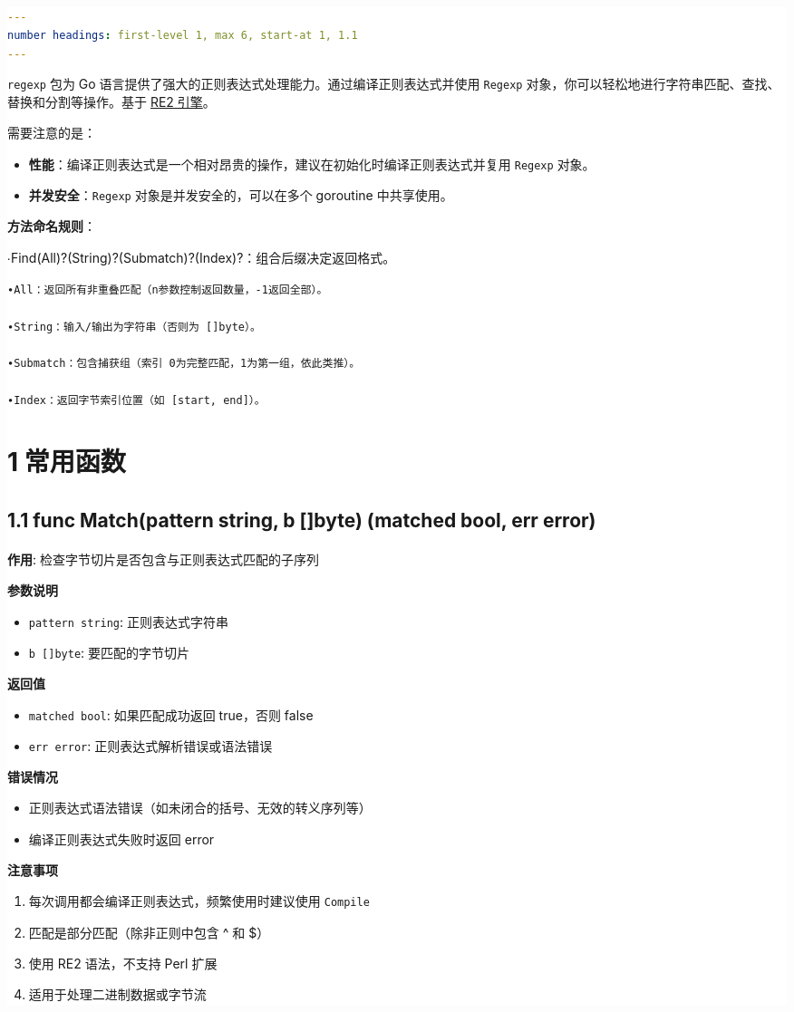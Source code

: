 ```yaml
---
number headings: first-level 1, max 6, start-at 1, 1.1
---
```

`regexp` 包为 Go 语言提供了强大的正则表达式处理能力。通过编译正则表达式并使用 `Regexp` 对象，你可以轻松地进行字符串匹配、查找、替换和分割等操作。基于 [RE2 引擎](https://github.com/google/re2/wiki/Syntax)。

需要注意的是：
- **性能**：编译正则表达式是一个相对昂贵的操作，建议在初始化时编译正则表达式并复用 `Regexp` 对象。

- **并发安全**：`Regexp` 对象是并发安全的，可以在多个 goroutine 中共享使用。

**方法命名规则**​​：

∙Find(All)?(String)?(Submatch)?(Index)?：组合后缀决定返回格式。

    ∙All：返回所有非重叠匹配（n参数控制返回数量，-1返回全部）。

    ∙String：输入/输出为字符串（否则为 []byte）。

    ∙Submatch：包含捕获组（索引 0为完整匹配，1为第一组，依此类推）。

    ∙Index：返回字节索引位置（如 [start, end]）。
# 1 常用函数

## 1.1 func Match(pattern string, b \[\]byte) (matched bool, err error)

​**​作用​**​: 检查字节切片是否包含与正则表达式匹配的子序列

**参数说明**

- `pattern string`: 正则表达式字符串
    
- `b []byte`: 要匹配的字节切片

**返回值**

- `matched bool`: 如果匹配成功返回 true，否则 false
    
- `err error`: 正则表达式解析错误或语法错误
    
**错误情况**

- 正则表达式语法错误（如未闭合的括号、无效的转义序列等）
    
- 编译正则表达式失败时返回 error
    
**注意事项**

1. 每次调用都会编译正则表达式，频繁使用时建议使用 `Compile`
    
2. 匹配是部分匹配（除非正则中包含 ^ 和 $）
    
3. 使用 RE2 语法，不支持 Perl 扩展
    
4. 适用于处理二进制数据或字节流
